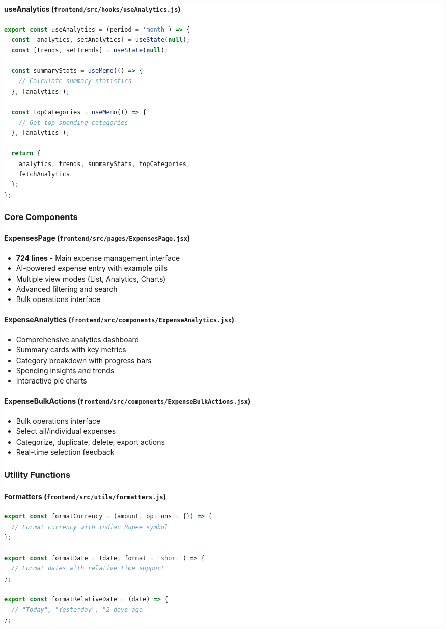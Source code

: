 ```javascript
```

#### useAnalytics (`frontend/src/hooks/useAnalytics.js`)
```javascript
export const useAnalytics = (period = 'month') => {
  const [analytics, setAnalytics] = useState(null);
  const [trends, setTrends] = useState(null);
  
  const summaryStats = useMemo(() => {
    // Calculate summary statistics
  }, [analytics]);
  
  const topCategories = useMemo(() => {
    // Get top spending categories
  }, [analytics]);
  
  return {
    analytics, trends, summaryStats, topCategories,
    fetchAnalytics
  };
};
```

### Core Components

#### ExpensesPage (`frontend/src/pages/ExpensesPage.jsx`)
- **724 lines** - Main expense management interface
- AI-powered expense entry with example pills
- Multiple view modes (List, Analytics, Charts)
- Advanced filtering and search
- Bulk operations interface

#### ExpenseAnalytics (`frontend/src/components/ExpenseAnalytics.jsx`)
- Comprehensive analytics dashboard
- Summary cards with key metrics
- Category breakdown with progress bars
- Spending insights and trends
- Interactive pie charts

#### ExpenseBulkActions (`frontend/src/components/ExpenseBulkActions.jsx`)
- Bulk operations interface
- Select all/individual expenses
- Categorize, duplicate, delete, export actions
- Real-time selection feedback

### Utility Functions

#### Formatters (`frontend/src/utils/formatters.js`)
```javascript
export const formatCurrency = (amount, options = {}) => {
  // Format currency with Indian Rupee symbol
};

export const formatDate = (date, format = 'short') => {
  // Format dates with relative time support
};

export const formatRelativeDate = (date) => {
  // "Today", "Yesterday", "2 days ago"
};
```

